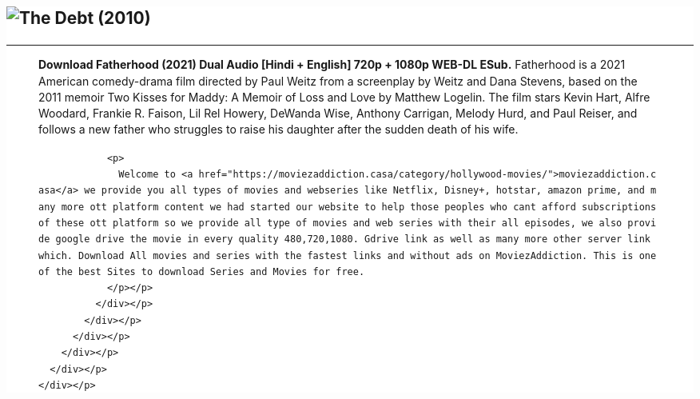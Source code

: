   <h2 class="aligncenter is-resized">
    <img loading="lazy" class="aligncenter" src="https://i.imgur.com/Ds7bb.gif" alt="The Debt (2010)" width="594" height="69" />
  </h2>
  
  <hr />
  <figure class="aligncenter is-resized"> 
  
  <div class="mod" data-md="50" data-hveid="250" data-ved="0ahUKEwi-7dnvqo7WAhXLsFQKHTILBKEQkCkI-gEoAzAn">
    <div class="_cgc kno-fb-ctx" data-hveid="251" data-ved="0ahUKEwi-7dnvqo7WAhXLsFQKHTILBKEQziAI-wEoADAn">
      <div class="r-iH9cFH0n0MiE">
        <div class="mod" data-md="50" data-hveid="228" data-ved="0ahUKEwjniJq86tTWAhULK48KHU9mChkQkCkI5AEoBDAh">
          <div class="_cgc kno-fb-ctx" data-hveid="229" data-ved="0ahUKEwjniJq86tTWAhULK48KHU9mChkQziAI5QEoADAh">
            <div class="r-iwKCMzMr_HBQ">
              <div class="overviewContainer ng-star-inserted">
                <p>
                  <strong>Download Fatherhood (2021) Dual Audio [Hindi + English] 720p + 1080p WEB-DL ESub.</strong> Fatherhood is a 2021 American comedy-drama film directed by Paul Weitz from a screenplay by Weitz and Dana Stevens, based on the 2011 memoir Two Kisses for Maddy: A Memoir of Loss and Love by Matthew Logelin. The film stars Kevin Hart, Alfre Woodard, Frankie R. Faison, Lil Rel Howery, DeWanda Wise, Anthony Carrigan, Melody Hurd, and Paul Reiser, and follows a new father who struggles to raise his daughter after the sudden death of his wife.
                </p>
                
                <p>
                  Welcome to <a href="https://moviezaddiction.casa/category/hollywood-movies/">moviezaddiction.casa</a> we provide you all types of movies and webseries like Netflix, Disney+, hotstar, amazon prime, and many more ott platform content we had started our website to help those peoples who cant afford subscriptions of these ott platform so we provide all type of movies and web series with their all episodes, we also provide google drive the movie in every quality 480,720,1080. Gdrive link as well as many more other server link which. Download All movies and series with the fastest links and without ads on MoviezAddiction. This is one of the best Sites to download Series and Movies for free.
                </p></p>
              </div></p>
            </div></p>
          </div></p>
        </div></p>
      </div></p>
    </div></p>
  </div></figure>
</div>